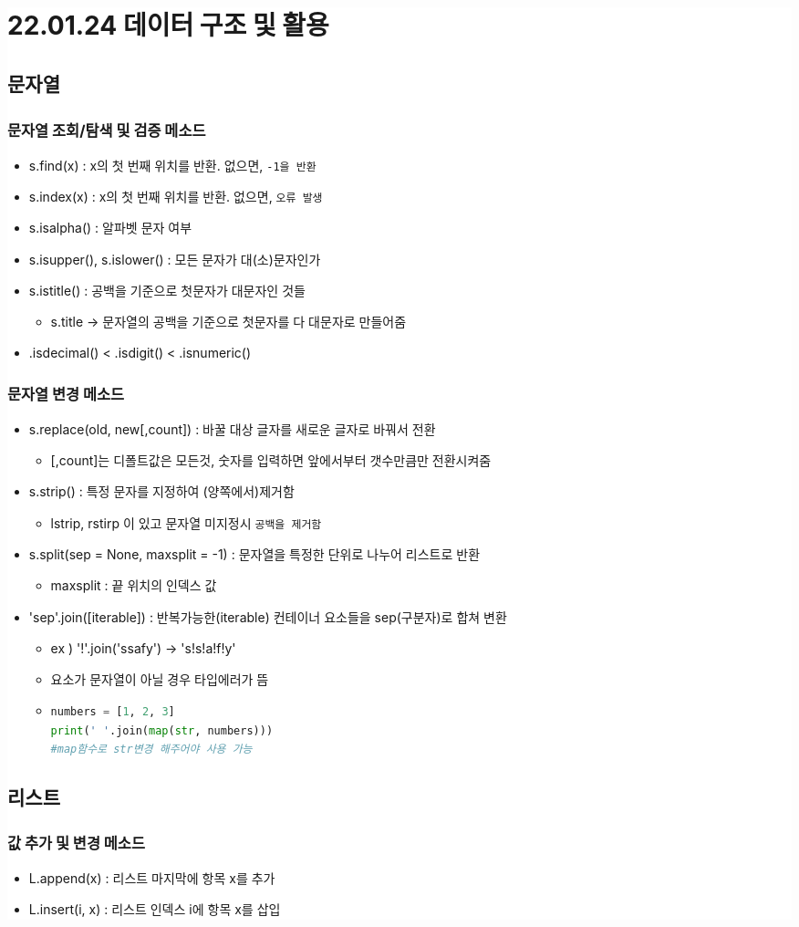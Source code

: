 # 22.01.24 데이터 구조 및 활용



## 문자열



### 문자열 조회/탐색 및 검증 메소드

- s.find(x) : x의 첫 번째 위치를 반환. 없으면, `-1을 반환`
- s.index(x) : x의 첫 번째 위치를 반환. 없으면, `오류 발생`

- s.isalpha() : 알파벳 문자 여부
- s.isupper(), s.islower() : 모든 문자가 대(소)문자인가

- s.istitle() : 공백을 기준으로 첫문자가 대문자인 것들
  - s.title -> 문자열의 공백을 기준으로 첫문자를 다 대문자로 만들어줌

- .isdecimal() < .isdigit() < .isnumeric() 



### 문자열 변경 메소드

- s.replace(old, new[,count]) : 바꿀 대상 글자를 새로운 글자로 바꿔서 전환

  - [,count]는 디폴트값은 모든것, 숫자를 입력하면 앞에서부터 갯수만큼만 전환시켜줌

- s.strip() : 특정 문자를 지정하여 (양쪽에서)제거함

  - lstrip, rstirp 이 있고 문자열 미지정시 `공백을 제거함`

- s.split(sep = None, maxsplit = -1) : 문자열을 특정한 단위로 나누어 리스트로 반환

  - maxsplit : 끝 위치의 인덱스 값

- 'sep'.join([iterable]) : 반복가능한(iterable) 컨테이너 요소들을 sep(구분자)로 합쳐 변환

  - ex ) '!'.join('ssafy') -> 's!s!a!f!y'

  - 요소가 문자열이 아닐 경우 타입에러가 뜸

  - ```python
    numbers = [1, 2, 3]
    print(' '.join(map(str, numbers)))
    #map함수로 str변경 해주어야 사용 가능
    ```



## 리스트

### 값 추가 및 변경 메소드

- L.append(x) : 리스트 마지막에 항목 x를 추가

- L.insert(i, x) : 리스트 인덱스 i에 항목 x를 삽입
